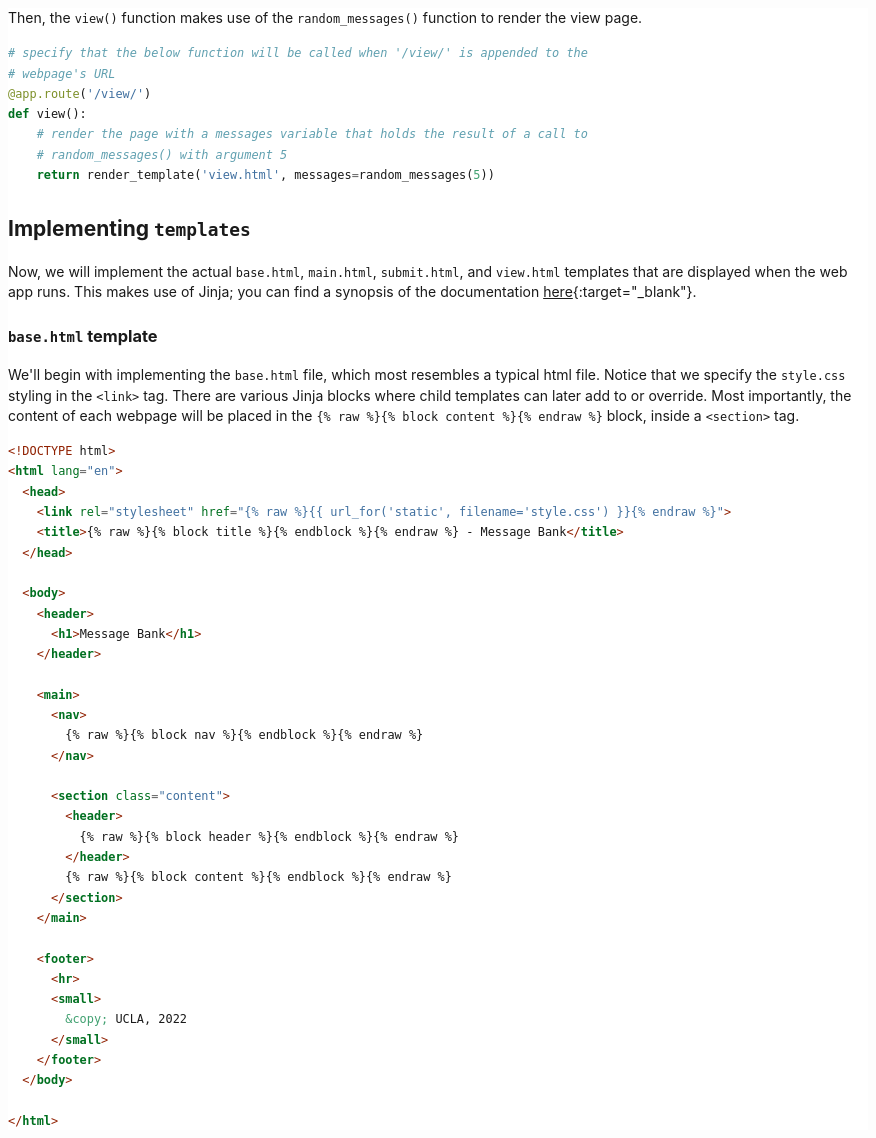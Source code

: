 Then, the `view()` function makes use of the `random_messages()` function to render the view page.

```python
# specify that the below function will be called when '/view/' is appended to the 
# webpage's URL
@app.route('/view/')
def view(): 
    # render the page with a messages variable that holds the result of a call to
    # random_messages() with argument 5
    return render_template('view.html', messages=random_messages(5))
```


## Implementing `templates`

Now, we will implement the actual `base.html`, `main.html`, `submit.html`, and `view.html` templates that are displayed when the web app runs. This makes use of Jinja; you can find a synopsis of the documentation [here](https://jinja.palletsprojects.com/en/3.0.x/templates/){:target="_blank"}.

### `base.html` template

We'll begin with implementing the `base.html` file, which most resembles a typical html file. Notice that we specify the `style.css` styling in the `<link>` tag. There are various Jinja blocks where child templates can later add to or override. Most importantly, the content of each webpage will be placed in the `{% raw %}{% block content %}{% endraw %}` block, inside a `<section>` tag.

```html
<!DOCTYPE html>
<html lang="en">
  <head>
    <link rel="stylesheet" href="{% raw %}{{ url_for('static', filename='style.css') }}{% endraw %}">
    <title>{% raw %}{% block title %}{% endblock %}{% endraw %} - Message Bank</title>
  </head>

  <body>
    <header>
      <h1>Message Bank</h1>
    </header>

    <main>
      <nav>
        {% raw %}{% block nav %}{% endblock %}{% endraw %}
      </nav>

      <section class="content">
        <header>
          {% raw %}{% block header %}{% endblock %}{% endraw %}
        </header>
        {% raw %}{% block content %}{% endblock %}{% endraw %}
      </section>
    </main>

    <footer>
      <hr>
      <small>
        &copy; UCLA, 2022
      </small>
    </footer>
  </body>

</html>
```
